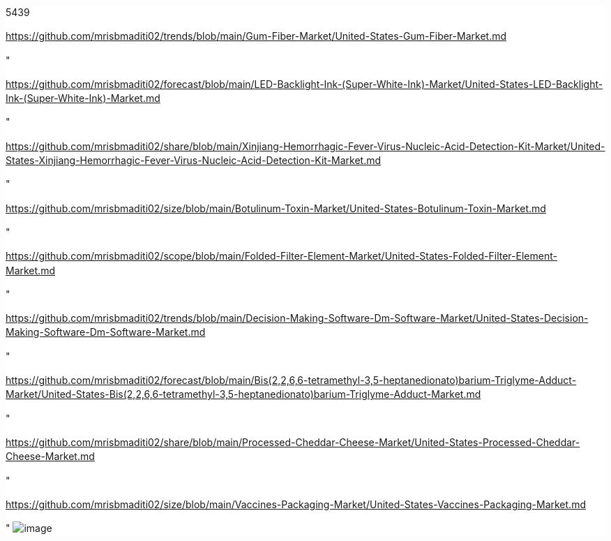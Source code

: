 5439</p><p><a href="https://github.com/mrisbmaditi02/trends/blob/main/Gum-Fiber-Market/United-States-Gum-Fiber-Market.md">https://github.com/mrisbmaditi02/trends/blob/main/Gum-Fiber-Market/United-States-Gum-Fiber-Market.md</a></p>"<p><a href="https://github.com/mrisbmaditi02/forecast/blob/main/LED-Backlight-Ink-(Super-White-Ink)-Market/United-States-LED-Backlight-Ink-(Super-White-Ink)-Market.md">https://github.com/mrisbmaditi02/forecast/blob/main/LED-Backlight-Ink-(Super-White-Ink)-Market/United-States-LED-Backlight-Ink-(Super-White-Ink)-Market.md</a></p>"<p><a href="https://github.com/mrisbmaditi02/share/blob/main/Xinjiang-Hemorrhagic-Fever-Virus-Nucleic-Acid-Detection-Kit-Market/United-States-Xinjiang-Hemorrhagic-Fever-Virus-Nucleic-Acid-Detection-Kit-Market.md">https://github.com/mrisbmaditi02/share/blob/main/Xinjiang-Hemorrhagic-Fever-Virus-Nucleic-Acid-Detection-Kit-Market/United-States-Xinjiang-Hemorrhagic-Fever-Virus-Nucleic-Acid-Detection-Kit-Market.md</a></p>"<p><a href="https://github.com/mrisbmaditi02/size/blob/main/Botulinum-Toxin-Market/United-States-Botulinum-Toxin-Market.md">https://github.com/mrisbmaditi02/size/blob/main/Botulinum-Toxin-Market/United-States-Botulinum-Toxin-Market.md</a></p>"<p><a href="https://github.com/mrisbmaditi02/scope/blob/main/Folded-Filter-Element-Market/United-States-Folded-Filter-Element-Market.md">https://github.com/mrisbmaditi02/scope/blob/main/Folded-Filter-Element-Market/United-States-Folded-Filter-Element-Market.md</a></p>"<p><a href="https://github.com/mrisbmaditi02/trends/blob/main/Decision-Making-Software-Dm-Software-Market/United-States-Decision-Making-Software-Dm-Software-Market.md">https://github.com/mrisbmaditi02/trends/blob/main/Decision-Making-Software-Dm-Software-Market/United-States-Decision-Making-Software-Dm-Software-Market.md</a></p>"<p><a href="https://github.com/mrisbmaditi02/forecast/blob/main/Bis(2,2,6,6-tetramethyl-3,5-heptanedionato)barium-Triglyme-Adduct-Market/United-States-Bis(2,2,6,6-tetramethyl-3,5-heptanedionato)barium-Triglyme-Adduct-Market.md">https://github.com/mrisbmaditi02/forecast/blob/main/Bis(2,2,6,6-tetramethyl-3,5-heptanedionato)barium-Triglyme-Adduct-Market/United-States-Bis(2,2,6,6-tetramethyl-3,5-heptanedionato)barium-Triglyme-Adduct-Market.md</a></p>"<p><a href="https://github.com/mrisbmaditi02/share/blob/main/Processed-Cheddar-Cheese-Market/United-States-Processed-Cheddar-Cheese-Market.md">https://github.com/mrisbmaditi02/share/blob/main/Processed-Cheddar-Cheese-Market/United-States-Processed-Cheddar-Cheese-Market.md</a></p>"<p><a href="https://github.com/mrisbmaditi02/size/blob/main/Vaccines-Packaging-Market/United-States-Vaccines-Packaging-Market.md">https://github.com/mrisbmaditi02/size/blob/main/Vaccines-Packaging-Market/United-States-Vaccines-Packaging-Market.md</a></p>"
![image](https://github.com/user-attachments/assets/26d651a4-5fa0-44f3-920f-2395c66c51fb)
